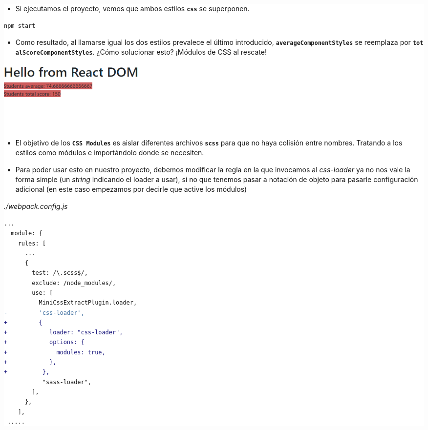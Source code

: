 - Si ejecutamos el proyecto, vemos que ambos estilos **`css`** se superponen.

```bash
npm start
```

- Como resultado, al llamarse igual los dos estilos prevalece el último introducido, **`averageComponentStyles`** se reemplaza por **`totalScoreComponentStyles`**. ¿Cómo solucionar esto? ¡Módulos de CSS al rescate!

<img src="./content/css-modules-2.png" alt="css-modules-2" style="zoom:67%;" />

- El objetivo de los **`CSS Modules`** es aislar diferentes archivos **`scss`** para que no haya colisión entre nombres. Tratando a los estilos como módulos e importándolo donde se necesiten.

- Para poder usar esto en nuestro proyecto, debemos modificar la regla en la que invocamos
  al _css-loader_ ya no nos vale la forma simple (un _string_ indicando el loader a usar),
  si no que tenemos pasar a notación de objeto para pasarle configuración adicional
  (en este caso empezamos por decirle que active los módulos)

_./webpack.config.js_

```diff
...
  module: {
    rules: [
      ...
      {
        test: /\.scss$/,
        exclude: /node_modules/,
        use: [
          MiniCssExtractPlugin.loader,
-         'css-loader',
+         {
+            loader: "css-loader",
+            options: {
+              modules: true,
+            },
+          },
    	   "sass-loader",
        ],
      },
    ],
 .....
```
